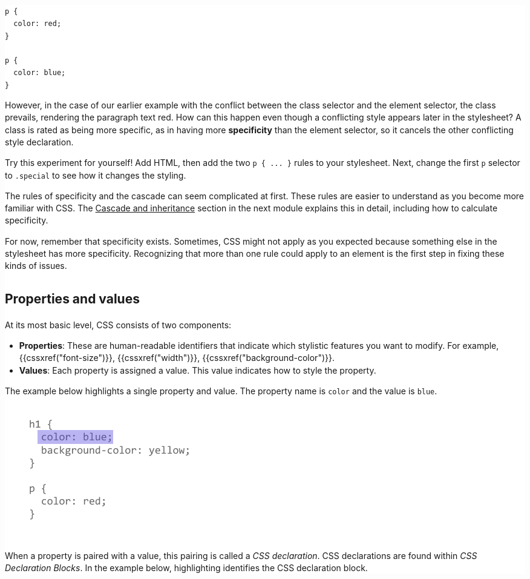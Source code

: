     p {
      color: red;
    }

    p {
      color: blue;
    }

However, in the case of our earlier example with the conflict between the class selector and the element selector, the class prevails, rendering the paragraph text red. How can this happen even though a conflicting style appears later in the stylesheet? A class is rated as being more specific, as in having more **specificity** than the element selector, so it cancels the other conflicting style declaration.

Try this experiment for yourself! Add HTML, then add the two `p { ... }` rules to your stylesheet. Next, change the first `p` selector to `.special` to see how it changes the styling.

The rules of specificity and the cascade can seem complicated at first. These rules are easier to understand as you become more familiar with CSS. The [Cascade and inheritance](/en-US/docs/Learn/CSS/Building_blocks/Cascade_and_inheritance) section in the next module explains this in detail, including how to calculate specificity.

For now, remember that specificity exists. Sometimes, CSS might not apply as you expected because something else in the stylesheet has more specificity. Recognizing that more than one rule could apply to an element is the first step in fixing these kinds of issues.

Properties and values
---------------------

At its most basic level, CSS consists of two components:

-   **Properties**: These are human-readable identifiers that indicate which stylistic features you want to modify. For example, {{cssxref("font-size")}}, {{cssxref("width")}}, {{cssxref("background-color")}}.
-   **Values**: Each property is assigned a value. This value indicates how to style the property.

The example below highlights a single property and value. The property name is `color` and the value is `blue`.

![A declaration highlighted in the CSS](declaration.png)

When a property is paired with a value, this pairing is called a *CSS declaration*. CSS declarations are found within *CSS Declaration Blocks*. In the example below, highlighting identifies the CSS declaration block.

